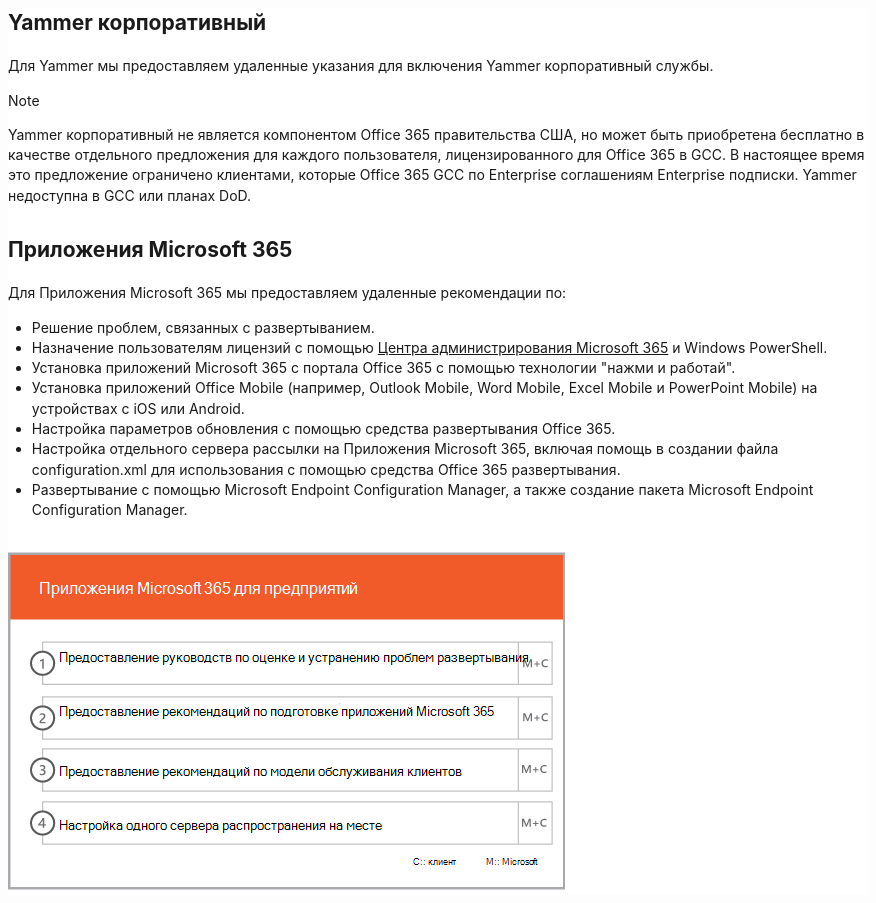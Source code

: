 ## <a name="yammer-enterprise"></a>Yammer корпоративный

Для Yammer мы предоставляем удаленные указания для включения Yammer корпоративный службы.

> [!NOTE]
> Yammer корпоративный не является компонентом Office 365 правительства США, но может быть приобретена бесплатно в качестве отдельного предложения для каждого пользователя, лицензированного для Office 365 в GCC. В настоящее время это предложение ограничено клиентами, которые Office 365 GCC по Enterprise соглашениям Enterprise подписки. Yammer недоступна в GCC или планах DoD. 
  
## <a name="microsoft-365-apps"></a>Приложения Microsoft 365

Для Приложения Microsoft 365 мы предоставляем удаленные рекомендации по: 
- Решение проблем, связанных с развертыванием.    
- Назначение пользователям лицензий с помощью [Центра администрирования Microsoft 365](https://go.microsoft.com/fwlink/?linkid=2032704) и Windows PowerShell.    
- Установка приложений Microsoft 365 с портала Office 365 с помощью технологии "нажми и работай".    
- Установка приложений Office Mobile (например, Outlook Mobile, Word Mobile, Excel Mobile и PowerPoint Mobile) на устройствах с iOS или Android.   
- Настройка параметров обновления с помощью средства развертывания Office 365.    
- Настройка отдельного сервера рассылки на Приложения Microsoft 365, включая помощь в создании файла configuration.xml для использования с помощью средства Office 365 развертывания.    
- Развертывание с помощью Microsoft Endpoint Configuration Manager, а также создание пакета Microsoft Endpoint Configuration Manager.
    
![Office Действия onboarding ProPlus.](media/o365-onboarding-enable-m365-apps-2.png)
